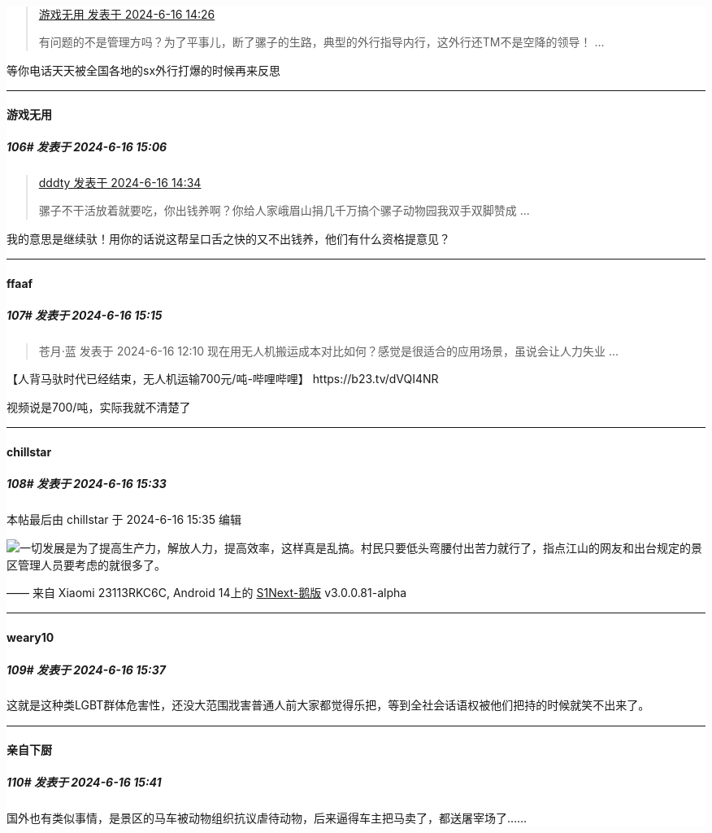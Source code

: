 <blockquote><a href="httphttps://bbs.saraba1st.com/2b/forum.php?mod=redirect&amp;goto=findpost&amp;pid=65257506&amp;ptid=2187732" target="_blank">游戏无用 发表于 2024-6-16 14:26</a>

有问题的不是管理方吗？为了平事儿，断了骡子的生路，典型的外行指导内行，这外行还TM不是空降的领导！ ...</blockquote>
等你电话天天被全国各地的sx外行打爆的时候再来反思


*****

####  游戏无用  
##### 106#       发表于 2024-6-16 15:06

<blockquote><a href="httphttps://bbs.saraba1st.com/2b/forum.php?mod=redirect&amp;goto=findpost&amp;pid=65257586&amp;ptid=2187732" target="_blank">dddty 发表于 2024-6-16 14:34</a>

骡子不干活放着就要吃，你出钱养啊？你给人家峨眉山捐几千万搞个骡子动物园我双手双脚赞成 ...</blockquote>
我的意思是继续驮！用你的话说这帮呈口舌之快的又不出钱养，他们有什么资格提意见？


*****

####  ffaaf  
##### 107#       发表于 2024-6-16 15:15

<blockquote>苍月·蓝 发表于 2024-6-16 12:10
现在用无人机搬运成本对比如何？感觉是很适合的应用场景，虽说会让人力失业 ...</blockquote>
【人背马驮时代已经结束，无人机运输700元/吨-哔哩哔哩】 https://b23.tv/dVQI4NR

视频说是700/吨，实际我就不清楚了


*****

####  chillstar  
##### 108#       发表于 2024-6-16 15:33

 本帖最后由 chillstar 于 2024-6-16 15:35 编辑 

<img src="https://static.saraba1st.com/image/smiley/face2017/001.png" referrerpolicy="no-referrer">一切发展是为了提高生产力，解放人力，提高效率，这样真是乱搞。村民只要低头弯腰付出苦力就行了，指点江山的网友和出台规定的景区管理人员要考虑的就很多了。

—— 来自 Xiaomi 23113RKC6C, Android 14上的 [S1Next-鹅版](https://github.com/ykrank/S1-Next/releases) v3.0.0.81-alpha


*****

####  weary10  
##### 109#       发表于 2024-6-16 15:37

这就是这种类LGBT群体危害性，还没大范围戕害普通人前大家都觉得乐把，等到全社会话语权被他们把持的时候就笑不出来了。

*****

####  亲自下厨  
##### 110#       发表于 2024-6-16 15:41

国外也有类似事情，是景区的马车被动物组织抗议虐待动物，后来逼得车主把马卖了，都送屠宰场了……
